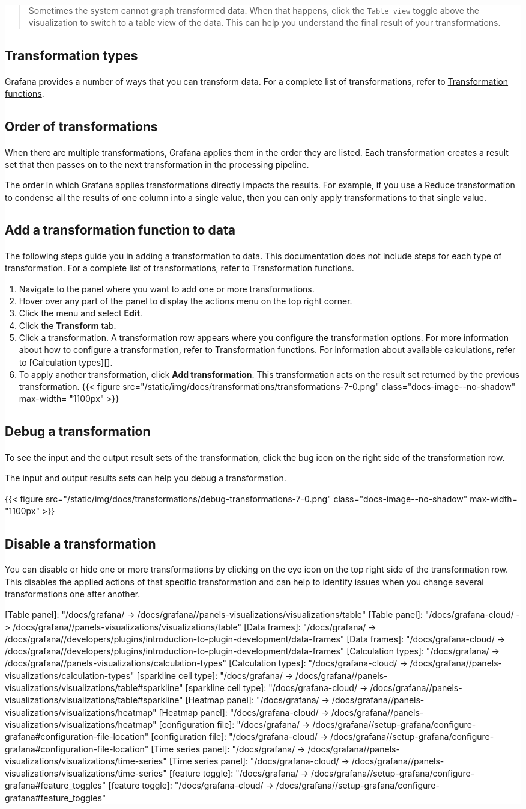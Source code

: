 > Sometimes the system cannot graph transformed data. When that happens, click the `Table view` toggle above the visualization to switch to a table view of the data. This can help you understand the final result of your transformations.

## Transformation types

Grafana provides a number of ways that you can transform data. For a complete list of transformations, refer to [Transformation functions](#transformation-functions).

## Order of transformations

When there are multiple transformations, Grafana applies them in the order they are listed. Each transformation creates a result set that then passes on to the next transformation in the processing pipeline.

The order in which Grafana applies transformations directly impacts the results. For example, if you use a Reduce transformation to condense all the results of one column into a single value, then you can only apply transformations to that single value.

## Add a transformation function to data

The following steps guide you in adding a transformation to data. This documentation does not include steps for each type of transformation. For a complete list of transformations, refer to [Transformation functions](#transformation-functions).

1. Navigate to the panel where you want to add one or more transformations.
2. Hover over any part of the panel to display the actions menu on the top right corner.
3. Click the menu and select **Edit**.
4. Click the **Transform** tab.
5. Click a transformation.
   A transformation row appears where you configure the transformation options. For more information about how to configure a transformation, refer to [Transformation functions](#transformation-functions).
   For information about available calculations, refer to [Calculation types][].
6. To apply another transformation, click **Add transformation**.
   This transformation acts on the result set returned by the previous transformation.
   {{< figure src="/static/img/docs/transformations/transformations-7-0.png" class="docs-image--no-shadow" max-width= "1100px" >}}

## Debug a transformation

To see the input and the output result sets of the transformation, click the bug icon on the right side of the transformation row.

The input and output results sets can help you debug a transformation.

{{< figure src="/static/img/docs/transformations/debug-transformations-7-0.png" class="docs-image--no-shadow" max-width= "1100px" >}}

## Disable a transformation

You can disable or hide one or more transformations by clicking on the eye icon on the top right side of the transformation row. This disables the applied actions of that specific transformation and can help to identify issues when you change several transformations one after another.


[Table panel]: "/docs/grafana/ -> /docs/grafana/<GRAFANA VERSION>/panels-visualizations/visualizations/table"
[Table panel]: "/docs/grafana-cloud/ -> /docs/grafana/<GRAFANA VERSION>/panels-visualizations/visualizations/table"
[Data frames]: "/docs/grafana/ -> /docs/grafana/<GRAFANA VERSION>/developers/plugins/introduction-to-plugin-development/data-frames"
[Data frames]: "/docs/grafana-cloud/ -> /docs/grafana/<GRAFANA VERSION>/developers/plugins/introduction-to-plugin-development/data-frames"
[Calculation types]: "/docs/grafana/ -> /docs/grafana/<GRAFANA VERSION>/panels-visualizations/calculation-types"
[Calculation types]: "/docs/grafana-cloud/ -> /docs/grafana/<GRAFANA VERSION>/panels-visualizations/calculation-types"
[sparkline cell type]: "/docs/grafana/ -> /docs/grafana/<GRAFANA VERSION>/panels-visualizations/visualizations/table#sparkline"
[sparkline cell type]: "/docs/grafana-cloud/ -> /docs/grafana/<GRAFANA VERSION>/panels-visualizations/visualizations/table#sparkline"
[Heatmap panel]: "/docs/grafana/ -> /docs/grafana/<GRAFANA VERSION>/panels-visualizations/visualizations/heatmap"
[Heatmap panel]: "/docs/grafana-cloud/ -> /docs/grafana/<GRAFANA VERSION>/panels-visualizations/visualizations/heatmap"
[configuration file]: "/docs/grafana/ -> /docs/grafana/<GRAFANA VERSION>/setup-grafana/configure-grafana#configuration-file-location"
[configuration file]: "/docs/grafana-cloud/ -> /docs/grafana/<GRAFANA VERSION>/setup-grafana/configure-grafana#configuration-file-location"
[Time series panel]: "/docs/grafana/ -> /docs/grafana/<GRAFANA VERSION>/panels-visualizations/visualizations/time-series"
[Time series panel]: "/docs/grafana-cloud/ -> /docs/grafana/<GRAFANA VERSION>/panels-visualizations/visualizations/time-series"
[feature toggle]: "/docs/grafana/ -> /docs/grafana/<GRAFANA VERSION>/setup-grafana/configure-grafana#feature_toggles"
[feature toggle]: "/docs/grafana-cloud/ -> /docs/grafana/<GRAFANA VERSION>/setup-grafana/configure-grafana#feature_toggles"